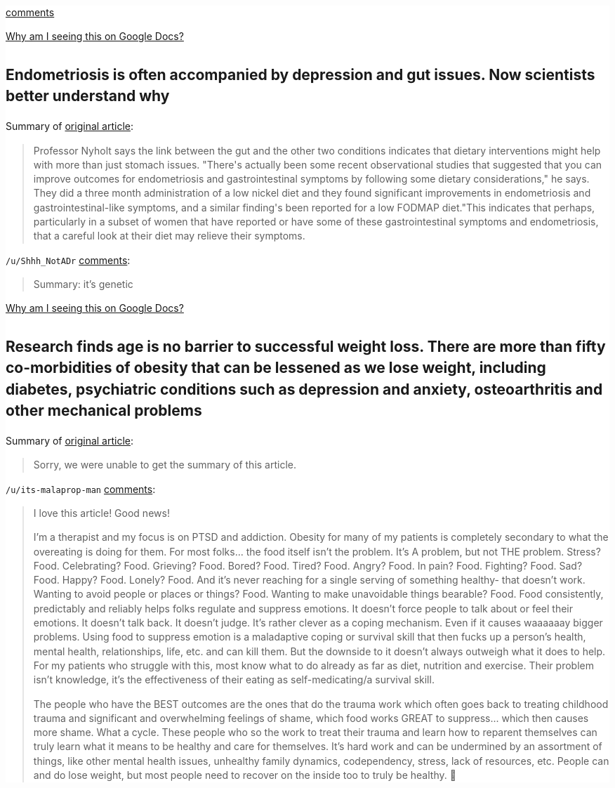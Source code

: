 [comments](https://www.reddit.com/r/science/comments/jytos8/us_should_look_at_how_other_highincome_countries/)

[Why am I seeing this on Google Docs?](https://docs.google.com/document/d/1Dc6We63vOXIZsc0op-Bt4abqkYjXzOigalQqFxmvvbM/edit?usp=sharing)

## Endometriosis is often accompanied by depression and gut issues. Now scientists better understand why

Summary of [original article](https://www.abc.net.au/news/health/2020-11-23/endometriosis-depression-and-the-gut-have-a-genetic-link/12899378):

> Professor Nyholt says the link between the gut and the other two conditions indicates that dietary interventions might help with more than just stomach issues. "There's actually been some recent observational studies that suggested that you can improve outcomes for endometriosis and gastrointestinal symptoms by following some dietary considerations," he says. They did a three month administration of a low nickel diet and they found significant improvements in endometriosis and gastrointestinal-like symptoms, and a similar finding's been reported for a low FODMAP diet."This indicates that perhaps, particularly in a subset of women that have reported or have some of these gastrointestinal symptoms and endometriosis, that a careful look at their diet may relieve their symptoms.

`/u/Shhh_NotADr` [comments](https://www.reddit.com/r/science/comments/jz7u6x/endometriosis_is_often_accompanied_by_depression/):

> Summary: it’s genetic

[Why am I seeing this on Google Docs?](https://docs.google.com/document/d/1Dc6We63vOXIZsc0op-Bt4abqkYjXzOigalQqFxmvvbM/edit?usp=sharing)

## Research finds age is no barrier to successful weight loss. There are more than fifty co-morbidities of obesity that can be lessened as we lose weight, including diabetes, psychiatric conditions such as depression and anxiety, osteoarthritis and other mechanical problems

Summary of [original article](https://warwick.ac.uk/newsandevents/pressreleases/age_is_no):

> Sorry, we were unable to get the summary of this article.

`/u/its-malaprop-man` [comments](https://www.reddit.com/r/science/comments/jyu8wc/research_finds_age_is_no_barrier_to_successful/):

> I love this article! Good news! 
> 
> I’m a therapist and my focus is on PTSD and addiction. Obesity for many of my patients is completely secondary to what the overeating is doing for them. For most folks... the food itself isn’t the problem. It’s A problem, but not THE problem. Stress? Food. Celebrating? Food. Grieving? Food. Bored? Food. Tired? Food. Angry? Food. In pain? Food. Fighting? Food. Sad? Food. Happy? Food. Lonely? Food. And it’s never reaching for a single serving of something healthy- that doesn’t work. Wanting to avoid people or places or things? Food. Wanting to make unavoidable things bearable? Food. Food consistently, predictably and reliably helps folks regulate and suppress emotions. It doesn’t force people to talk about or feel their emotions. It doesn’t talk back. It doesn’t judge. It’s rather clever as a coping mechanism. Even if it causes waaaaaay bigger problems. Using food to suppress emotion is a maladaptive coping or survival skill that then fucks up a person’s health, mental health, relationships, life, etc. and can kill them. But the downside to it doesn’t always outweigh what it does to help. For my patients who struggle with this, most know what to do already as far as diet, nutrition and exercise. Their problem isn’t knowledge, it’s the effectiveness of their eating as self-medicating/a survival skill. 
> 
> The people who have the BEST outcomes are the ones that do the trauma work which often goes back to treating childhood trauma and significant and overwhelming feelings of shame, which food works GREAT to suppress... which then causes more shame. What a cycle. These people who so the work to treat their trauma and learn how to reparent themselves can truly learn what it means to be healthy and care for themselves. It’s hard work and can be undermined by an assortment of things, like other mental health issues, unhealthy family dynamics, codependency, stress, lack of resources, etc. People can and do lose weight, but most people need to recover on the inside too to truly be healthy. 💜
